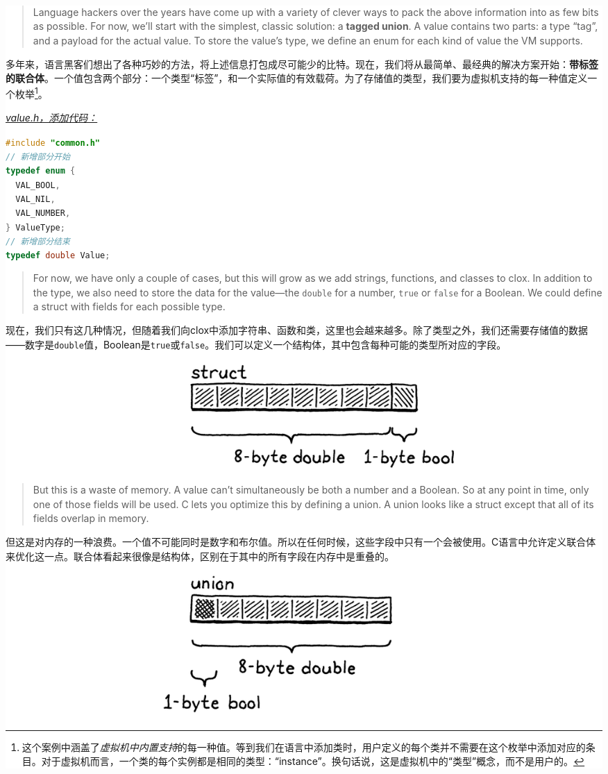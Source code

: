 > Language hackers over the years have come up with a variety of clever ways to pack the above information into as few bits as possible. For now, we’ll start with the simplest, classic solution: a **tagged union**. A value contains two parts: a type “tag”, and a payload for the actual value. To store the value’s type, we define an enum for each kind of value the VM supports.

多年来，语言黑客们想出了各种巧妙的方法，将上述信息打包成尽可能少的比特。现在，我们将从最简单、最经典的解决方案开始：**带标签的联合体**。一个值包含两个部分：一个类型“标签”，和一个实际值的有效载荷。为了存储值的类型，我们要为虚拟机支持的每一种值定义一个枚举[^2]。

*<u>value.h，添加代码：</u>*

```c
#include "common.h"
// 新增部分开始
typedef enum {
  VAL_BOOL,
  VAL_NIL, 
  VAL_NUMBER,
} ValueType;
// 新增部分结束
typedef double Value;
```

> For now, we have only a couple of cases, but this will grow as we add strings, functions, and classes to clox. In addition to the type, we also need to store the data for the value—the `double` for a number, `true` or `false` for a Boolean. We could define a struct with fields for each possible type.

现在，我们只有这几种情况，但随着我们向clox中添加字符串、函数和类，这里也会越来越多。除了类型之外，我们还需要存储值的数据——数字是`double`值，Boolean是`true`或`false`。我们可以定义一个结构体，其中包含每种可能的类型所对应的字段。

![A struct with two fields laid next to each other in memory.](18.值类型/struct.png)

> But this is a waste of memory. A value can’t simultaneously be both a number and a Boolean. So at any point in time, only one of those fields will be used. C lets you optimize this by defining a union. A union looks like a struct except that all of its fields overlap in memory.

但这是对内存的一种浪费。一个值不可能同时是数字和布尔值。所以在任何时候，这些字段中只有一个会被使用。C语言中允许定义联合体来优化这一点。联合体看起来很像是结构体，区别在于其中的所有字段在内存中是重叠的。

![A union with two fields overlapping in memory.](18.值类型/union.png)


[^1]: 在静态类型和动态类型之外，还有第三类：单一类型（**unityped**）。在这种范式中，所有的变量都是一个类型，通常是一个机器寄存器整数。单一类型的语言在今天并不常见，但一些Forth派生语言和BCPL（启发了C的语言）是这样工作的。从这一刻起，clox是单一类型的。
[^2]: 这个案例中涵盖了*虚拟机中内置支持*的每一种值。等到我们在语言中添加类时，用户定义的每个类并不需要在这个枚举中添加对应的条目。对于虚拟机而言，一个类的每个实例都是相同的类型：“instance”。换句话说，这是虚拟机中的“类型”概念，而不是用户的。
[^3]: 使用联合体将比特位解释为不同类型是C语言的精髓。它提供了许多巧妙的优化，让你能够以内存安全型语言中不允许的方式对内存中的每个字节进行切分。但它也是非常不安全的，如果你不小心，它就可能会锯掉你的手指。
[^4]: 一个聪明的语言黑客给了我一个想法，把“as”作为联合体字段名称，因为当你取出各种值时，读起来感觉很好，就像是强制转换一样。
[^5]: 我们可以把标签字段移动到联合体字段之后，但这也没有多大帮助。每当我们创建一个Value数组时（这也是我们对Value的主要内存使用），C编译器都会在每个数值之间插入相同的填充，以保持双精度数对齐。
[^6]: 没有`AS_NIL`宏，因为只有一个`nil`值，所以一个类型为`VAL_NIL`的Value不会携带任何额外的数据。
[^7]: Lox的错误处理方法是相当……简朴的。所有的错误都是致命的，会立即停止解释器。用户代码无法从错误中恢复。如果Lox是一种真正的语言，这是我首先要补救的事情之一。
[^8]: 为什么不直接弹出操作数然后验证它呢？我们可以这么做。在后面的章节中，将操作数留在栈上是很重要的，可以确保在运行过程中触发垃圾收集时，垃圾收集器能够找到它们。我在这里做了同样的事情，主要是出于习惯。
[^9]: 如果你在寻找一个C教程，我喜欢[C程序设计语言](https://www.cs.princeton.edu/~bwk/cbook.html)，通常被称为“K&R”，以纪念它的作者。它并不完全是最新的，但是写作质量足以弥补这一点。
[^10]: 仅仅显示发生错误的那一行并不能提供太多的上下文信息。最后是提供完整的堆栈跟踪，但是我们目前甚至还没有函数调用，所以也没有调用堆栈可以跟踪。
[^11]: 你知道可以将宏作为参数传递给宏吗？现在你知道了！
[^12]: 我不是在开玩笑，对于某些常量值的专用操作会更快。字节码虚拟机的大部分执行时间都花在读取和解码指令上。对于一个特定的行为，你需要的指令越少、越简单，它就越快。专用于常见操作的短指令是一种典型的优化。<BR>例如，Java字节码指令集中有专门的指令用于加载0.0、1.0、2.0以及从-1到5之间的整数。（考虑到大多数成熟的JVM在执行前都会对字节码进行JIT编译，这最终成为了一种残留的优化）
[^13]: 现在我忍不住想弄清楚，对其它类型的值取反意味着什么。`nil`可能有自己的非值，有点像一个奇怪的伪零。对字符串取反可以，呃……，反转？
[^14]: `a<=b`总是与`!(a>b)`相同吗？根据IEEE 754标准，当操作数为NaN时，所有的比较运算符都返回假。这意味着`NaN <= 1`是假的，`NaN > 1`也是假的。但我们的脱糖操作假定了后者是前者的非值。<BR>在本书中，我们不必纠结于此，但这些细节在你的真正的语言实现中会很重要。
[^15]: 有些语言支持“隐式转换”，如果某个类型的值可以转换为另一个类型，那么这两种类型的值就可以被认为是相等的。举例来说，在JavaScript中，数字0等同于字符串“0”。这种松散性导致JS增加了一个单独的“严格相等”运算符，`===`。<BR>PHP认为字符串“1”和“01”是等价的，因为两者都可以转换成等价的数字，但是最根本的原因在于PHP是由Lovecraftian(译者注：洛夫克拉夫特，克苏鲁之父，可见作者对PHP怨念颇深)的邪神设计的，目的是摧毁人类心智。<BR>大多数具有单独的整数和浮点数类型的动态类型语言认为，如果数值相同，则不同数字类型的值是相等的（所以说，1.0等于1），但即便是这种看似无害的便利，如果一不小心也会让人吃不消。